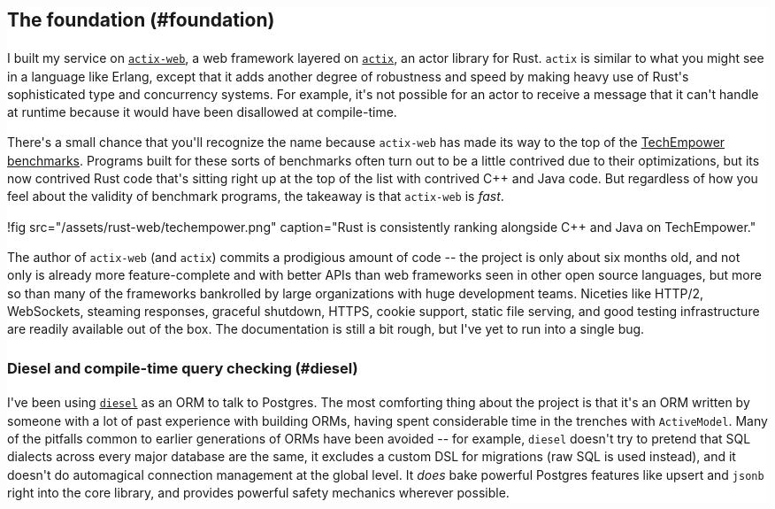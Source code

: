 ## The foundation (#foundation)

I built my service on [`actix-web`][actixweb], a web
framework layered on [`actix`][actix], an actor library for
Rust. `actix` is similar to what you might see in a
language like Erlang, except that it adds another degree of
robustness and speed by making heavy use of Rust's
sophisticated type and concurrency systems. For example,
it's not possible for an actor to receive a message that it
can't handle at runtime because it would have been
disallowed at compile-time.

There's a small chance that you'll recognize the name
because `actix-web` has made its way to the top of the
[TechEmpower benchmarks][techempower]. Programs built for
these sorts of benchmarks often turn out to be a little
contrived due to their optimizations, but its now contrived
Rust code that's sitting right up at the top of the list
with contrived C++ and Java code. But regardless of how you
feel about the validity of benchmark programs, the takeaway
is that `actix-web` is _fast_.

!fig src="/assets/rust-web/techempower.png" caption="Rust is consistently ranking alongside C++ and Java on TechEmpower."

The author of `actix-web` (and `actix`) commits a
prodigious amount of code -- the project is only about six
months old, and not only is already more feature-complete
and with better APIs than web frameworks seen in other open
source languages, but more so than many of the frameworks
bankrolled by large organizations with huge development
teams. Niceties like HTTP/2, WebSockets, steaming
responses, graceful shutdown, HTTPS, cookie support, static
file serving, and good testing infrastructure are readily
available out of the box. The documentation is still a bit
rough, but I've yet to run into a single bug.

### Diesel and compile-time query checking (#diesel)

I've been using [`diesel`][diesel] as an ORM to talk to
Postgres. The most comforting thing about the project is
that it's an ORM written by someone with a lot of past
experience with building ORMs, having spent considerable
time in the trenches with `ActiveModel`. Many of the
pitfalls common to earlier generations of ORMs have been
avoided -- for example, `diesel` doesn't try to pretend
that SQL dialects across every major database are the same,
it excludes a custom DSL for migrations (raw SQL is used
instead), and it doesn't do automagical connection
management at the global level. It _does_ bake powerful
Postgres features like upsert and `jsonb` right into the
core library, and provides powerful safety mechanics
wherever possible.


[actix]: https://github.com/actix/actix
[actixtesting]: https://actix.github.io/actix-web/guide/qs_8.html
[actixweb]: https://github.com/actix/actix-web
[diesel]: http://diesel.rs/
[errorchain]: https://github.com/rust-lang-nursery/error-chain
[pgbouncer]: https://pgbouncer.github.io/
[r2d2]: https://github.com/sfackler/r2d2
[techempower]: https://www.techempower.com/benchmarks/#section=data-r15&hw=ph&test=plaintext
[tokio]: https://github.com/tokio-rs/tokio